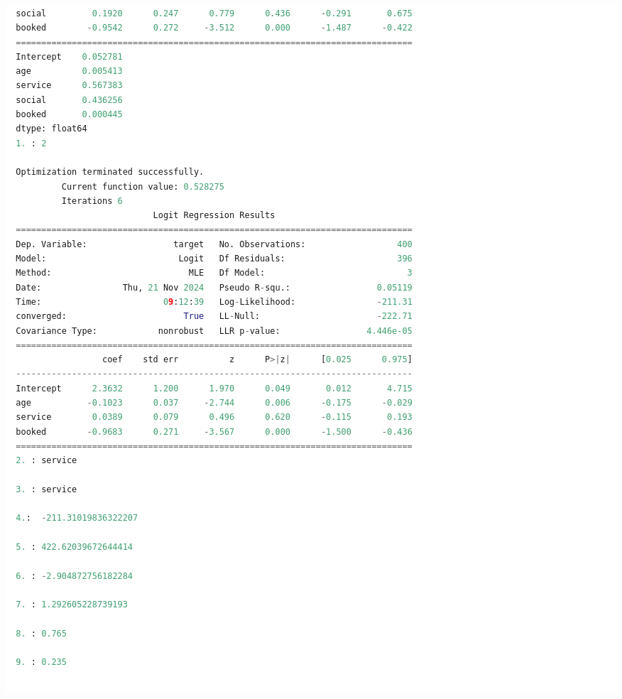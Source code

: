 ```python
  social         0.1920      0.247      0.779      0.436      -0.291       0.675
  booked        -0.9542      0.272     -3.512      0.000      -1.487      -0.422
  ==============================================================================
  Intercept    0.052781
  age          0.005413
  service      0.567383
  social       0.436256
  booked       0.000445
  dtype: float64
  1. : 2 
  
  Optimization terminated successfully.
           Current function value: 0.528275
           Iterations 6
                             Logit Regression Results                           
  ==============================================================================
  Dep. Variable:                 target   No. Observations:                  400
  Model:                          Logit   Df Residuals:                      396
  Method:                           MLE   Df Model:                            3
  Date:                Thu, 21 Nov 2024   Pseudo R-squ.:                 0.05119
  Time:                        09:12:39   Log-Likelihood:                -211.31
  converged:                       True   LL-Null:                       -222.71
  Covariance Type:            nonrobust   LLR p-value:                 4.446e-05
  ==============================================================================
                   coef    std err          z      P>|z|      [0.025      0.975]
  ------------------------------------------------------------------------------
  Intercept      2.3632      1.200      1.970      0.049       0.012       4.715
  age           -0.1023      0.037     -2.744      0.006      -0.175      -0.029
  service        0.0389      0.079      0.496      0.620      -0.115       0.193
  booked        -0.9683      0.271     -3.567      0.000      -1.500      -0.436
  ==============================================================================
  2. : service 
  
  3. : service 
  
  4.:  -211.31019836322207 
  
  5. : 422.62039672644414 
  
  6. : -2.904872756182284 
  
  7. : 1.292605228739193 
  
  8. : 0.765 
  
  9. : 0.235
```

<br>
















